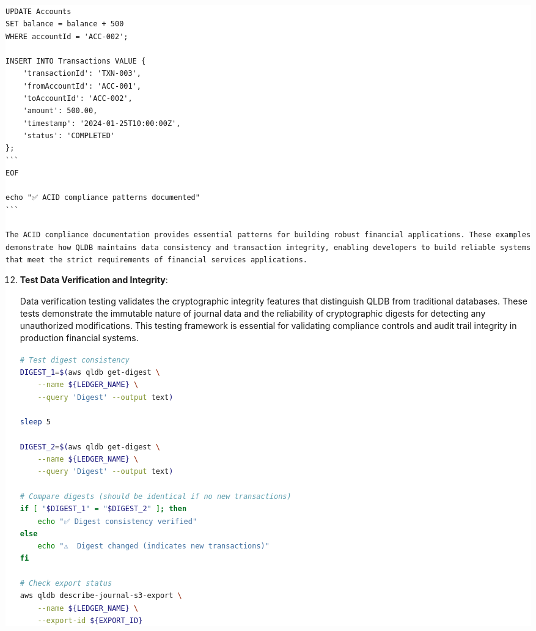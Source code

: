     UPDATE Accounts 
    SET balance = balance + 500 
    WHERE accountId = 'ACC-002';
    
    INSERT INTO Transactions VALUE {
        'transactionId': 'TXN-003',
        'fromAccountId': 'ACC-001',
        'toAccountId': 'ACC-002',
        'amount': 500.00,
        'timestamp': '2024-01-25T10:00:00Z',
        'status': 'COMPLETED'
    };
    ```
    EOF
    
    echo "✅ ACID compliance patterns documented"
    ```

    The ACID compliance documentation provides essential patterns for building robust financial applications. These examples demonstrate how QLDB maintains data consistency and transaction integrity, enabling developers to build reliable systems that meet the strict requirements of financial services applications.

12. **Test Data Verification and Integrity**:

    Data verification testing validates the cryptographic integrity features that distinguish QLDB from traditional databases. These tests demonstrate the immutable nature of journal data and the reliability of cryptographic digests for detecting any unauthorized modifications. This testing framework is essential for validating compliance controls and audit trail integrity in production financial systems.

    ```bash
    # Test digest consistency
    DIGEST_1=$(aws qldb get-digest \
        --name ${LEDGER_NAME} \
        --query 'Digest' --output text)
    
    sleep 5
    
    DIGEST_2=$(aws qldb get-digest \
        --name ${LEDGER_NAME} \
        --query 'Digest' --output text)
    
    # Compare digests (should be identical if no new transactions)
    if [ "$DIGEST_1" = "$DIGEST_2" ]; then
        echo "✅ Digest consistency verified"
    else
        echo "⚠️  Digest changed (indicates new transactions)"
    fi
    
    # Check export status
    aws qldb describe-journal-s3-export \
        --name ${LEDGER_NAME} \
        --export-id ${EXPORT_ID}
    